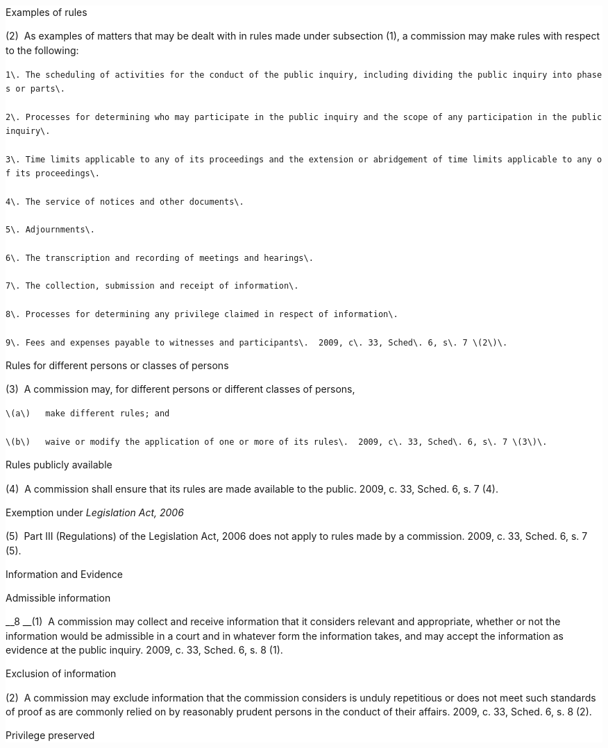 Examples of rules

\(2\)  As examples of matters that may be dealt with in rules made under subsection \(1\), a commission may make rules with respect to the following:  

	1\.	The scheduling of activities for the conduct of the public inquiry, including dividing the public inquiry into phases or parts\.

	2\.	Processes for determining who may participate in the public inquiry and the scope of any participation in the public inquiry\.

	3\.	Time limits applicable to any of its proceedings and the extension or abridgement of time limits applicable to any of its proceedings\.

	4\.	The service of notices and other documents\.

	5\.	Adjournments\.

	6\.	The transcription and recording of meetings and hearings\.

	7\.	The collection, submission and receipt of information\.

	8\.	Processes for determining any privilege claimed in respect of information\.

	9\.	Fees and expenses payable to witnesses and participants\.  2009, c\. 33, Sched\. 6, s\. 7 \(2\)\.

Rules for different persons or classes of persons

\(3\)  A commission may, for different persons or different classes of persons,

	\(a\)	make different rules; and

	\(b\)	waive or modify the application of one or more of its rules\.  2009, c\. 33, Sched\. 6, s\. 7 \(3\)\.

Rules publicly available

\(4\)  A commission shall ensure that its rules are made available to the public\.  2009, c\. 33, Sched\. 6, s\. 7 \(4\)\.

Exemption under *Legislation Act, 2006*

\(5\)  Part III \(Regulations\) of the Legislation Act, 2006 does not apply to rules made by a commission\.  2009, c\. 33, Sched\. 6, s\. 7 \(5\)\.

<a id="BK10"></a>Information and Evidence

Admissible information

<a id="BK11"></a>__8 __\(1\)  A commission may collect and receive information that it considers relevant and appropriate, whether or not the information would be admissible in a court and in whatever form the information takes, and may accept the information as evidence at the public inquiry\.  2009, c\. 33, Sched\. 6, s\. 8 \(1\)\.

Exclusion of information

\(2\)  A commission may exclude information that the commission considers is unduly repetitious or does not meet such standards of proof as are commonly relied on by reasonably prudent persons in the conduct of their affairs\.  2009, c\. 33, Sched\. 6, s\. 8 \(2\)\.

Privilege preserved
